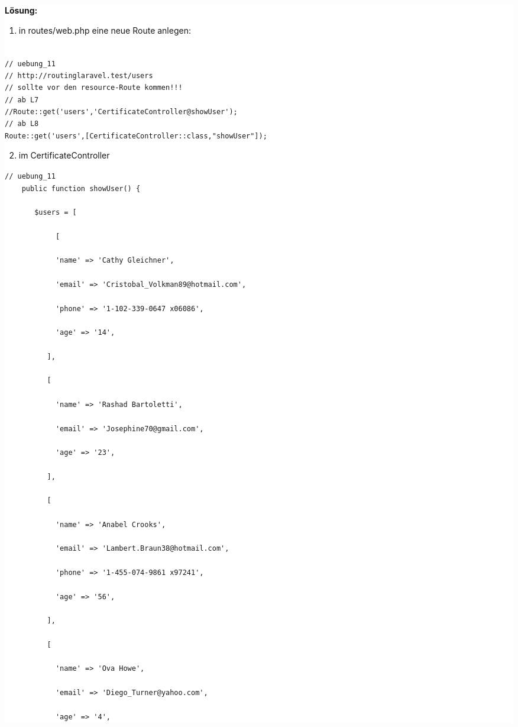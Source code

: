 **Lösung:**

1. in routes/web.php eine neue Route anlegen:

```

// uebung_11
// http://routinglaravel.test/users
// sollte vor den resource-Route kommen!!!
// ab L7
//Route::get('users','CertificateController@showUser');
// ab L8
Route::get('users',[CertificateController::class,"showUser"]);

```

2. im CertificateController

```
// uebung_11
    public function showUser() {
       
	   $users = [

            [

            'name' => 'Cathy Gleichner',

            'email' => 'Cristobal_Volkman89@hotmail.com',

            'phone' => '1-102-339-0647 x06086',

            'age' => '14',

          ],

          [

            'name' => 'Rashad Bartoletti',

            'email' => 'Josephine70@gmail.com',

            'age' => '23',

          ],

          [

            'name' => 'Anabel Crooks',

            'email' => 'Lambert.Braun38@hotmail.com',

            'phone' => '1-455-074-9861 x97241',

            'age' => '56',

          ],

          [

            'name' => 'Ova Howe',

            'email' => 'Diego_Turner@yahoo.com',

            'age' => '4',

```